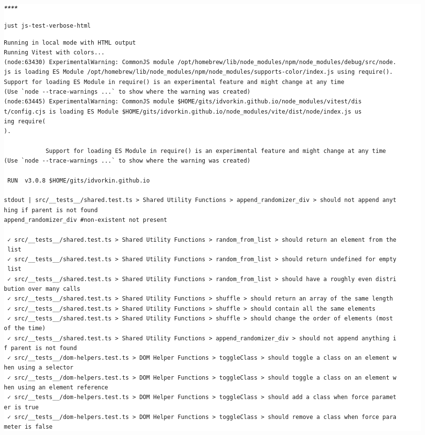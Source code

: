 _****_

```bash
just js-test-verbose-html
```

```
Running in local mode with HTML output
Running Vitest with colors...
(node:63430) ExperimentalWarning: CommonJS module /opt/homebrew/lib/node_modules/npm/node_modules/debug/src/node.
js is loading ES Module /opt/homebrew/lib/node_modules/npm/node_modules/supports-color/index.js using require().
Support for loading ES Module in require() is an experimental feature and might change at any time
(Use `node --trace-warnings ...` to show where the warning was created)
(node:63445) ExperimentalWarning: CommonJS module $HOME/gits/idvorkin.github.io/node_modules/vitest/dis
t/config.cjs is loading ES Module $HOME/gits/idvorkin.github.io/node_modules/vite/dist/node/index.js us
ing require(
).

            Support for loading ES Module in require() is an experimental feature and might change at any time
(Use `node --trace-warnings ...` to show where the warning was created)

 RUN  v3.0.8 $HOME/gits/idvorkin.github.io

stdout | src/__tests__/shared.test.ts > Shared Utility Functions > append_randomizer_div > should not append anyt
hing if parent is not found
append_randomizer_div #non-existent not present

 ✓ src/__tests__/shared.test.ts > Shared Utility Functions > random_from_list > should return an element from the
 list
 ✓ src/__tests__/shared.test.ts > Shared Utility Functions > random_from_list > should return undefined for empty
 list
 ✓ src/__tests__/shared.test.ts > Shared Utility Functions > random_from_list > should have a roughly even distri
bution over many calls
 ✓ src/__tests__/shared.test.ts > Shared Utility Functions > shuffle > should return an array of the same length
 ✓ src/__tests__/shared.test.ts > Shared Utility Functions > shuffle > should contain all the same elements
 ✓ src/__tests__/shared.test.ts > Shared Utility Functions > shuffle > should change the order of elements (most
of the time)
 ✓ src/__tests__/shared.test.ts > Shared Utility Functions > append_randomizer_div > should not append anything i
f parent is not found
 ✓ src/__tests__/dom-helpers.test.ts > DOM Helper Functions > toggleClass > should toggle a class on an element w
hen using a selector
 ✓ src/__tests__/dom-helpers.test.ts > DOM Helper Functions > toggleClass > should toggle a class on an element w
hen using an element reference
 ✓ src/__tests__/dom-helpers.test.ts > DOM Helper Functions > toggleClass > should add a class when force paramet
er is true
 ✓ src/__tests__/dom-helpers.test.ts > DOM Helper Functions > toggleClass > should remove a class when force para
meter is false
```